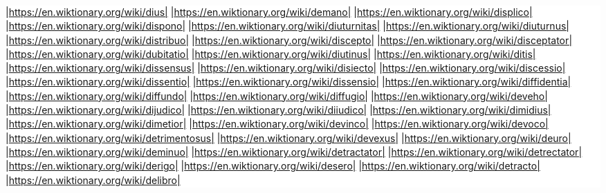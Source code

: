 |https://en.wiktionary.org/wiki/dius|
|https://en.wiktionary.org/wiki/demano|
|https://en.wiktionary.org/wiki/displico|
|https://en.wiktionary.org/wiki/dispono|
|https://en.wiktionary.org/wiki/diuturnitas|
|https://en.wiktionary.org/wiki/diuturnus|
|https://en.wiktionary.org/wiki/distribuo|
|https://en.wiktionary.org/wiki/discepto|
|https://en.wiktionary.org/wiki/disceptator|
|https://en.wiktionary.org/wiki/dubitatio|
|https://en.wiktionary.org/wiki/diutinus|
|https://en.wiktionary.org/wiki/ditis|
|https://en.wiktionary.org/wiki/dissensus|
|https://en.wiktionary.org/wiki/disiecto|
|https://en.wiktionary.org/wiki/discessio|
|https://en.wiktionary.org/wiki/dissentio|
|https://en.wiktionary.org/wiki/dissensio|
|https://en.wiktionary.org/wiki/diffidentia|
|https://en.wiktionary.org/wiki/diffundo|
|https://en.wiktionary.org/wiki/diffugio|
|https://en.wiktionary.org/wiki/deveho|
|https://en.wiktionary.org/wiki/dijudico|
|https://en.wiktionary.org/wiki/diiudico|
|https://en.wiktionary.org/wiki/dimidius|
|https://en.wiktionary.org/wiki/dimetior|
|https://en.wiktionary.org/wiki/devinco|
|https://en.wiktionary.org/wiki/devoco|
|https://en.wiktionary.org/wiki/detrimentosus|
|https://en.wiktionary.org/wiki/devexus|
|https://en.wiktionary.org/wiki/deuro|
|https://en.wiktionary.org/wiki/deminuo|
|https://en.wiktionary.org/wiki/detractator|
|https://en.wiktionary.org/wiki/detrectator|
|https://en.wiktionary.org/wiki/derigo|
|https://en.wiktionary.org/wiki/desero|
|https://en.wiktionary.org/wiki/detracto|
|https://en.wiktionary.org/wiki/delibro|